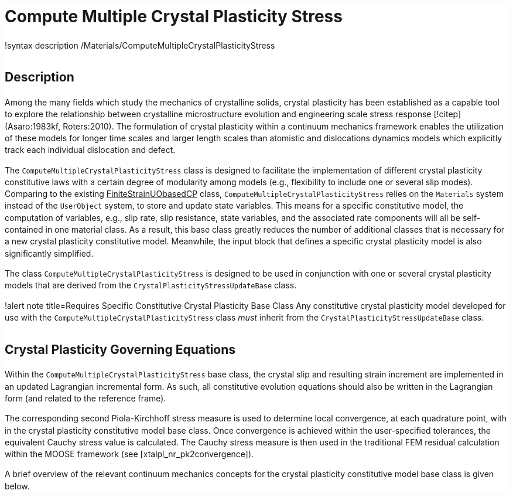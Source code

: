 # Compute Multiple Crystal Plasticity Stress

!syntax description /Materials/ComputeMultipleCrystalPlasticityStress

## Description

Among the many fields which study the mechanics of crystalline solids, crystal
plasticity has been established as a capable tool to explore the relationship
between crystalline microstructure evolution and engineering scale stress
response [!citep](Asaro:1983kf, Roters:2010). The formulation of crystal plasticity
within a continuum mechanics framework enables the utilization of these models
for longer time scales and larger length scales than atomistic and dislocations
dynamics models which explicitly track each individual dislocation and defect.

The `ComputeMultipleCrystalPlasticityStress` class is designed to facilitate the
implementation of different crystal plasticity constitutive laws with a certain degree of
modularity among models (e.g., flexibility to include one or several slip modes).
Comparing to the existing [FiniteStrainUObasedCP](/FiniteStrainUObasedCP.md) class,
`ComputeMultipleCrystalPlasticityStress` relies on the `Materials` system instead
of the `UserObject` system, to store and update state variables. This means for
a specific constitutive model, the computation of variables, e.g., slip rate,
slip resistance, state variables, and the associated rate components will all be self-contained
in one material class. As a result, this base class greatly reduces the number of additional
classes that is necessary for a new crystal plasticity constitutive model. Meanwhile, the input
block that defines a specific crystal plasticity model is also significantly simplified.

The class `ComputeMultipleCrystalPlasticityStress` is designed to be used in conjunction with
one or several crystal plasticity models that are derived from the `CrystalPlasticityStressUpdateBase` class.


!alert note title=Requires Specific Constitutive Crystal Plasticity Base Class
Any constitutive crystal plasticity model developed for use with the
`ComputeMultipleCrystalPlasticityStress` class *must* inherit from the
`CrystalPlasticityStressUpdateBase` class.

## Crystal Plasticity Governing Equations

Within the `ComputeMultipleCrystalPlasticityStress`  base class, the crystal slip and resulting
strain increment are implemented in an updated Lagrangian incremental form. As
such, all constitutive evolution equations should also be written in the Lagrangian
form (and related to the reference frame).

The corresponding second Piola-Kirchhoff stress measure is used to determine
local convergence, at each quadrature point, with in the crystal plasticity
constitutive model base class. Once convergence is achieved within the
user-specified tolerances, the equivalent Cauchy stress value is calculated.
The Cauchy stress measure is then used in the traditional FEM residual calculation within the MOOSE
framework (see [xtalpl_nr_pk2convergence]).

A brief overview of the relevant continuum mechanics concepts for the crystal
plasticity constitutive model base class is given below.
